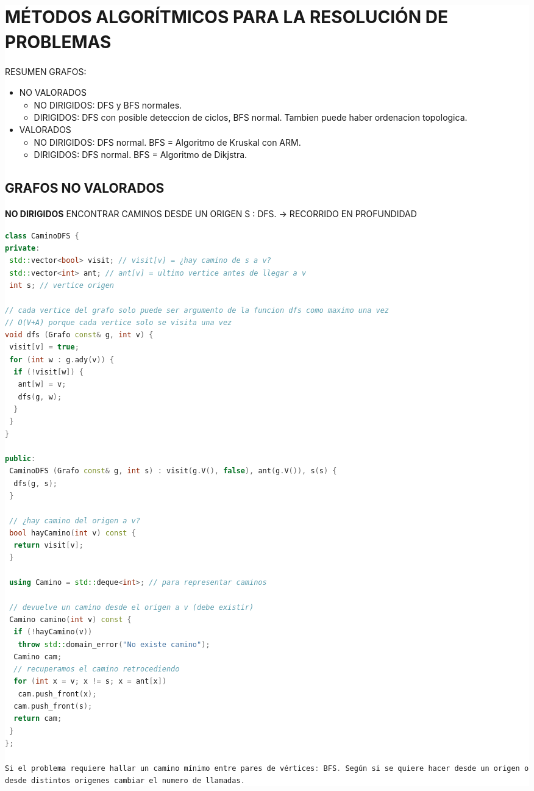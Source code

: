 # MÉTODOS ALGORÍTMICOS PARA LA RESOLUCIÓN DE PROBLEMAS

RESUMEN GRAFOS:
- NO VALORADOS
  - NO DIRIGIDOS: DFS y BFS normales.
  - DIRIGIDOS: DFS con posible deteccion de ciclos, BFS normal. Tambien puede haber ordenacion topologica.
- VALORADOS
  - NO DIRIGIDOS: DFS normal. BFS = Algoritmo de Kruskal con ARM.
  - DIRIGIDOS: DFS normal. BFS = Algoritmo de Dikjstra.


## GRAFOS NO VALORADOS
**NO DIRIGIDOS**
ENCONTRAR CAMINOS DESDE UN ORIGEN S : DFS. -> RECORRIDO EN PROFUNDIDAD
```c++
class CaminoDFS {
private:
 std::vector<bool> visit; // visit[v] = ¿hay camino de s a v?
 std::vector<int> ant; // ant[v] = ultimo vertice antes de llegar a v
 int s; // vertice origen

// cada vertice del grafo solo puede ser argumento de la funcion dfs como maximo una vez
// O(V+A) porque cada vertice solo se visita una vez
void dfs (Grafo const& g, int v) {
 visit[v] = true;
 for (int w : g.ady(v)) {
  if (!visit[w]) {
   ant[w] = v;
   dfs(g, w);
  }
 }
}

public:
 CaminoDFS (Grafo const& g, int s) : visit(g.V(), false), ant(g.V()), s(s) {
  dfs(g, s);
 }

 // ¿hay camino del origen a v?
 bool hayCamino(int v) const {
  return visit[v];
 }

 using Camino = std::deque<int>; // para representar caminos

 // devuelve un camino desde el origen a v (debe existir)
 Camino camino(int v) const {
  if (!hayCamino(v))
   throw std::domain_error("No existe camino");
  Camino cam;
  // recuperamos el camino retrocediendo
  for (int x = v; x != s; x = ant[x])
   cam.push_front(x);
  cam.push_front(s);
  return cam;
 }
};

Si el problema requiere hallar un camino mínimo entre pares de vértices: BFS. Según si se quiere hacer desde un origen o desde distintos origenes cambiar el numero de llamadas.

```